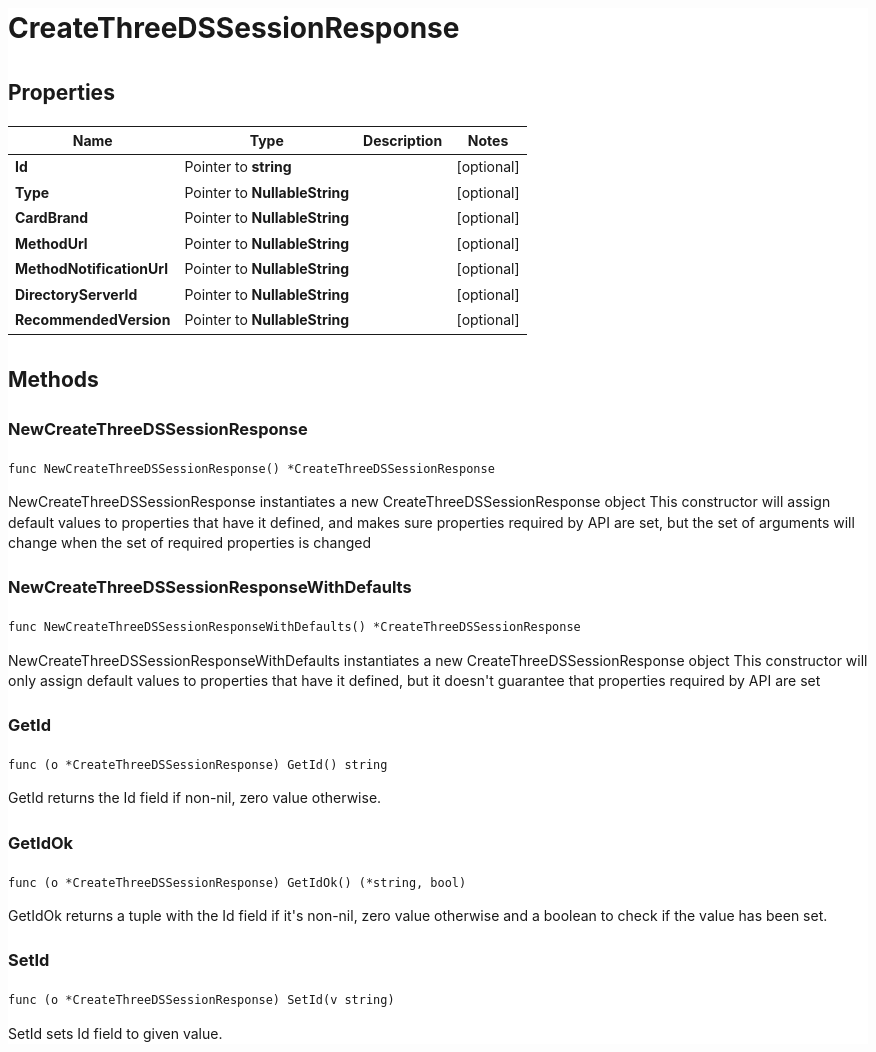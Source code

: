 # CreateThreeDSSessionResponse

## Properties

Name | Type | Description | Notes
------------ | ------------- | ------------- | -------------
**Id** | Pointer to **string** |  | [optional] 
**Type** | Pointer to **NullableString** |  | [optional] 
**CardBrand** | Pointer to **NullableString** |  | [optional] 
**MethodUrl** | Pointer to **NullableString** |  | [optional] 
**MethodNotificationUrl** | Pointer to **NullableString** |  | [optional] 
**DirectoryServerId** | Pointer to **NullableString** |  | [optional] 
**RecommendedVersion** | Pointer to **NullableString** |  | [optional] 

## Methods

### NewCreateThreeDSSessionResponse

`func NewCreateThreeDSSessionResponse() *CreateThreeDSSessionResponse`

NewCreateThreeDSSessionResponse instantiates a new CreateThreeDSSessionResponse object
This constructor will assign default values to properties that have it defined,
and makes sure properties required by API are set, but the set of arguments
will change when the set of required properties is changed

### NewCreateThreeDSSessionResponseWithDefaults

`func NewCreateThreeDSSessionResponseWithDefaults() *CreateThreeDSSessionResponse`

NewCreateThreeDSSessionResponseWithDefaults instantiates a new CreateThreeDSSessionResponse object
This constructor will only assign default values to properties that have it defined,
but it doesn't guarantee that properties required by API are set

### GetId

`func (o *CreateThreeDSSessionResponse) GetId() string`

GetId returns the Id field if non-nil, zero value otherwise.

### GetIdOk

`func (o *CreateThreeDSSessionResponse) GetIdOk() (*string, bool)`

GetIdOk returns a tuple with the Id field if it's non-nil, zero value otherwise
and a boolean to check if the value has been set.

### SetId

`func (o *CreateThreeDSSessionResponse) SetId(v string)`

SetId sets Id field to given value.
